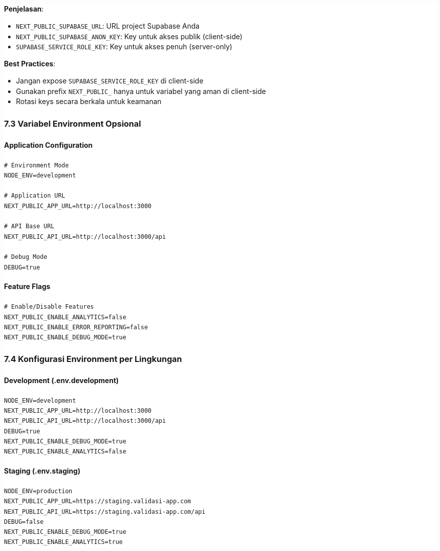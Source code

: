 **Penjelasan**:
- `NEXT_PUBLIC_SUPABASE_URL`: URL project Supabase Anda
- `NEXT_PUBLIC_SUPABASE_ANON_KEY`: Key untuk akses publik (client-side)
- `SUPABASE_SERVICE_ROLE_KEY`: Key untuk akses penuh (server-only)

**Best Practices**:
- Jangan expose `SUPABASE_SERVICE_ROLE_KEY` di client-side
- Gunakan prefix `NEXT_PUBLIC_` hanya untuk variabel yang aman di client-side
- Rotasi keys secara berkala untuk keamanan

### 7.3 Variabel Environment Opsional

#### Application Configuration

```env
# Environment Mode
NODE_ENV=development

# Application URL
NEXT_PUBLIC_APP_URL=http://localhost:3000

# API Base URL
NEXT_PUBLIC_API_URL=http://localhost:3000/api

# Debug Mode
DEBUG=true
```

#### Feature Flags

```env
# Enable/Disable Features
NEXT_PUBLIC_ENABLE_ANALYTICS=false
NEXT_PUBLIC_ENABLE_ERROR_REPORTING=false
NEXT_PUBLIC_ENABLE_DEBUG_MODE=true
```

### 7.4 Konfigurasi Environment per Lingkungan

#### Development (.env.development)

```env
NODE_ENV=development
NEXT_PUBLIC_APP_URL=http://localhost:3000
NEXT_PUBLIC_API_URL=http://localhost:3000/api
DEBUG=true
NEXT_PUBLIC_ENABLE_DEBUG_MODE=true
NEXT_PUBLIC_ENABLE_ANALYTICS=false
```

#### Staging (.env.staging)

```env
NODE_ENV=production
NEXT_PUBLIC_APP_URL=https://staging.validasi-app.com
NEXT_PUBLIC_API_URL=https://staging.validasi-app.com/api
DEBUG=false
NEXT_PUBLIC_ENABLE_DEBUG_MODE=true
NEXT_PUBLIC_ENABLE_ANALYTICS=true
```
